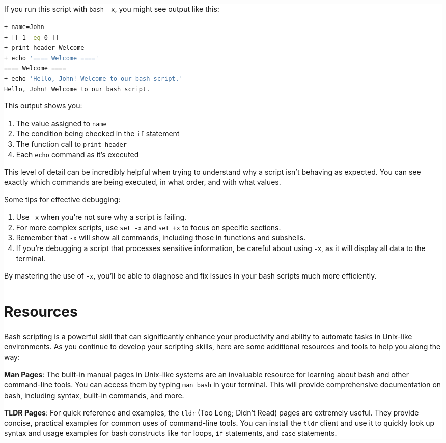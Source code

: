 If you run this script with `bash -x`, you might see output like this:

```bash
+ name=John
+ [[ 1 -eq 0 ]]
+ print_header Welcome
+ echo '==== Welcome ===='
==== Welcome ====
+ echo 'Hello, John! Welcome to our bash script.'
Hello, John! Welcome to our bash script.
```

This output shows you:

1.  The value assigned to `name`
2.  The condition being checked in the `if`
    statement
3.  The function call to `print_header`
4.  Each `echo` command as it’s executed

This level of detail can be incredibly helpful when trying to understand
why a script isn’t behaving as expected. You can see exactly which
commands are being executed, in what order, and with what values.

Some tips for effective debugging:

1.  Use `-x` when you’re not sure why a script is
    failing.
2.  For more complex scripts, use `set -x` and `set +x`
    to focus on specific sections.
3.  Remember that `-x` will show all commands, including
    those in functions and subshells.
4.  If you’re debugging a script that processes
    sensitive information, be careful about using `-x`, as it will
    display all data to the terminal.

By mastering the use of `-x`, you’ll be able to diagnose and fix issues
in your bash scripts much more efficiently.

# Resources

Bash scripting is a powerful skill that can significantly enhance your
productivity and ability to automate tasks in Unix-like environments. As
you continue to develop your scripting skills, here are some additional
resources and tools to help you along the way:

**Man Pages**: The built-in manual pages in Unix-like systems are an
invaluable resource for learning about bash and other command-line
tools. You can access them by typing `man bash` in your terminal. This
will provide comprehensive documentation on bash, including syntax,
built-in commands, and more.

**TLDR Pages**: For quick reference and examples, the `tldr` (Too Long;
Didn’t Read) pages are extremely useful. They provide concise, practical
examples for common uses of command-line tools. You can install the
`tldr` client and use it to quickly look up syntax and usage examples
for bash constructs like `for` loops, `if` statements, and `case`
statements.
